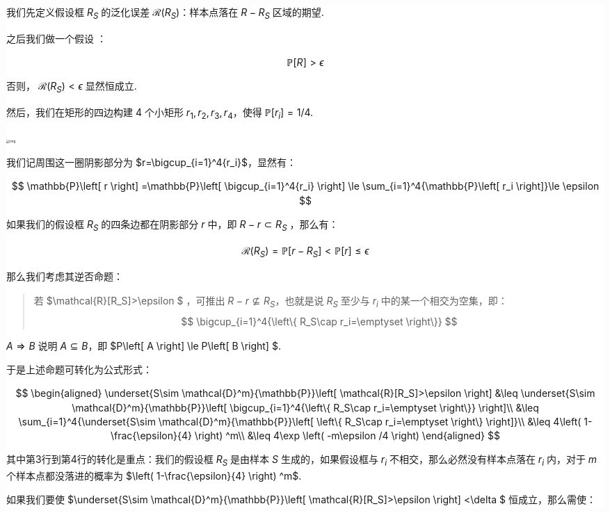 我们先定义假设框 $R_S$ 的泛化误差 $\mathcal{R}(R_S)$：样本点落在 $R-R_S$ 区域的期望.

之后我们做一个假设 ：

$$
\mathbb{P}\left[ R \right] >\epsilon
$$

否则， $\mathcal{R}(R_S)<\epsilon$ 显然恒成立.



然后，我们在矩形的四边构建 4 个小矩形 $r_1,r_2,r_3,r_4$，使得 $\mathbb{P}[r_i]=1/4$.

<img src="/zjblog/assets/images/2021-7-22-pac/20200911202752.png" alt="img" style="zoom: 33%;" />

我们记周围这一圈阴影部分为 $r=\bigcup_{i=1}^4{r_i}$，显然有：

$$
\mathbb{P}\left[ r \right] =\mathbb{P}\left[ \bigcup_{i=1}^4{r_i} \right] \le \sum_{i=1}^4{\mathbb{P}\left[ r_i \right]}\le \epsilon 
$$

如果我们的假设框 $R_S$ 的四条边都在阴影部分 $r$ 中，即 $R-r\subset R_S$ ，那么有：

$$
\mathcal{R}(R_S)=\mathbb{P}\left[ r-R_S \right] <\mathbb{P}\left[ r \right] \le \epsilon
$$

那么我们考虑其逆否命题：

> 若 $\mathcal{R}[R_S]>\epsilon $ ，可推出 $R-r \nsubseteq R_S$，也就是说 $R_S$ 至少与 $r_i$ 中的某一个相交为空集，即：
> $$
> \bigcup_{i=1}^4{\left\{ R_S\cap r_i=\emptyset \right\}}
> $$



$A\Rightarrow B$ 说明 $A\subseteq B$，即 $P\left[ A \right] \le P\left[ B \right] $.

于是上述命题可转化为公式形式：

$$
\begin{aligned}
	\underset{S\sim \mathcal{D}^m}{\mathbb{P}}\left[ \mathcal{R}[R_S]>\epsilon \right] &\leq \underset{S\sim \mathcal{D}^m}{\mathbb{P}}\left[ \bigcup_{i=1}^4{\left\{ R_S\cap r_i=\emptyset \right\}} \right]\\
	&\leq \sum_{i=1}^4{\underset{S\sim \mathcal{D}^m}{\mathbb{P}}\left[ \left\{ R_S\cap r_i=\emptyset \right\} \right]}\\
	&\leq 4\left( 1-\frac{\epsilon}{4} \right) ^m\\
	&\leq 4\exp \left( -m\epsilon /4 \right)
\end{aligned}
$$

其中第3行到第4行的转化是重点：我们的假设框 $R_S$ 是由样本 $S$ 生成的，如果假设框与 $r_i$ 不相交，那么必然没有样本点落在 $r_i$ 内，对于 $m$ 个样本点都没落进的概率为 $\left( 1-\frac{\epsilon}{4} \right) ^m$.



如果我们要使 $\underset{S\sim \mathcal{D}^m}{\mathbb{P}}\left[ \mathcal{R}[R_S]>\epsilon \right] <\delta $ 恒成立，那么需使：
